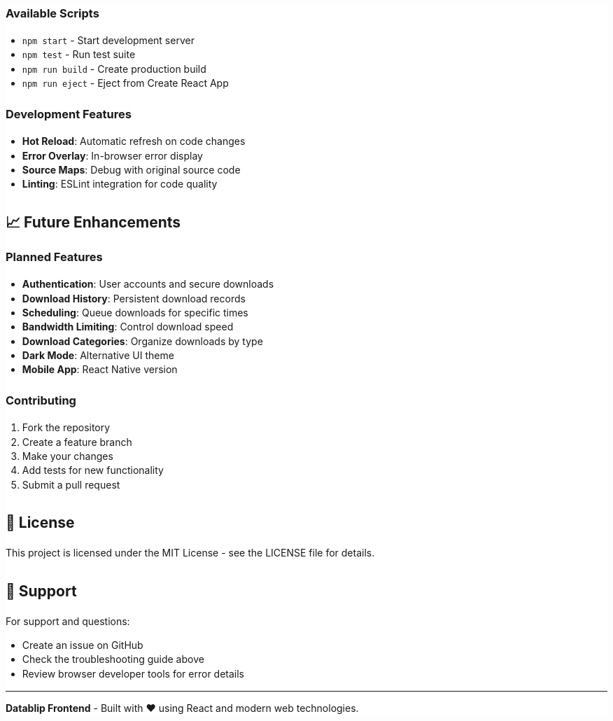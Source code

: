 ### Available Scripts
- `npm start` - Start development server
- `npm test` - Run test suite
- `npm run build` - Create production build
- `npm run eject` - Eject from Create React App

### Development Features
- **Hot Reload**: Automatic refresh on code changes
- **Error Overlay**: In-browser error display
- **Source Maps**: Debug with original source code
- **Linting**: ESLint integration for code quality

## 📈 Future Enhancements

### Planned Features
- **Authentication**: User accounts and secure downloads
- **Download History**: Persistent download records
- **Scheduling**: Queue downloads for specific times
- **Bandwidth Limiting**: Control download speed
- **Download Categories**: Organize downloads by type
- **Dark Mode**: Alternative UI theme
- **Mobile App**: React Native version

### Contributing
1. Fork the repository
2. Create a feature branch
3. Make your changes
4. Add tests for new functionality
5. Submit a pull request

## 📄 License

This project is licensed under the MIT License - see the LICENSE file for details.

## 🤝 Support

For support and questions:
- Create an issue on GitHub
- Check the troubleshooting guide above
- Review browser developer tools for error details

---

**Datablip Frontend** - Built with ❤️ using React and modern web technologies.
